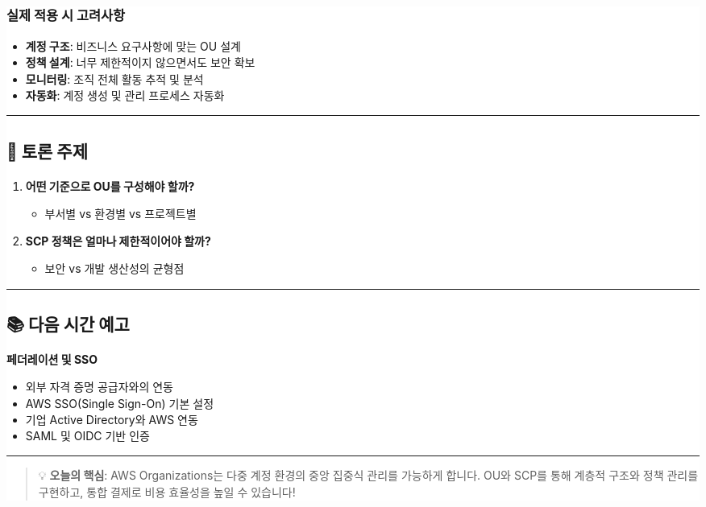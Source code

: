 ### 실제 적용 시 고려사항
- **계정 구조**: 비즈니스 요구사항에 맞는 OU 설계
- **정책 설계**: 너무 제한적이지 않으면서도 보안 확보
- **모니터링**: 조직 전체 활동 추적 및 분석
- **자동화**: 계정 생성 및 관리 프로세스 자동화

---

## 🤔 토론 주제

1. **어떤 기준으로 OU를 구성해야 할까?**
   - 부서별 vs 환경별 vs 프로젝트별

2. **SCP 정책은 얼마나 제한적이어야 할까?**
   - 보안 vs 개발 생산성의 균형점

---

## 📚 다음 시간 예고

**페더레이션 및 SSO**
- 외부 자격 증명 공급자와의 연동
- AWS SSO(Single Sign-On) 기본 설정
- 기업 Active Directory와 AWS 연동
- SAML 및 OIDC 기반 인증

---

> 💡 **오늘의 핵심**: AWS Organizations는 다중 계정 환경의 중앙 집중식 관리를 가능하게 합니다. OU와 SCP를 통해 계층적 구조와 정책 관리를 구현하고, 통합 결제로 비용 효율성을 높일 수 있습니다!